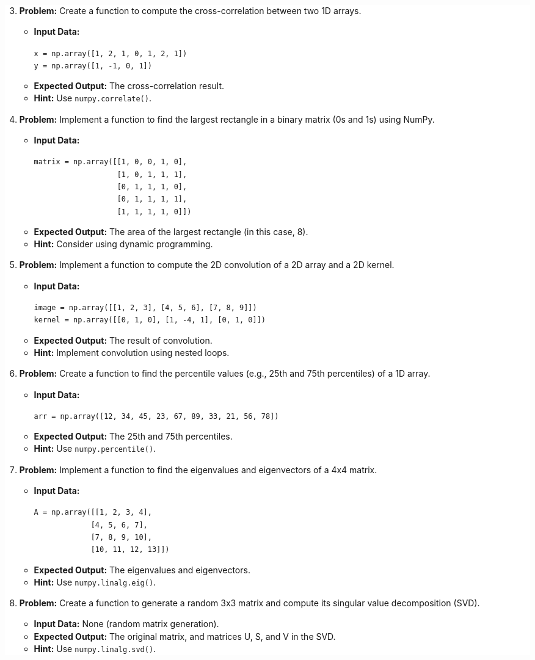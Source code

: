 3. **Problem:** Create a function to compute the cross-correlation between two 1D arrays.
   - **Input Data:**
     ```
     x = np.array([1, 2, 1, 0, 1, 2, 1])
     y = np.array([1, -1, 0, 1])
     ```
   - **Expected Output:** The cross-correlation result.
   - **Hint:** Use `numpy.correlate()`.

4. **Problem:** Implement a function to find the largest rectangle in a binary matrix (0s and 1s) using NumPy.
   - **Input Data:**
     ```
     matrix = np.array([[1, 0, 0, 1, 0],
                        [1, 0, 1, 1, 1],
                        [0, 1, 1, 1, 0],
                        [0, 1, 1, 1, 1],
                        [1, 1, 1, 1, 0]])
     ```
   - **Expected Output:** The area of the largest rectangle (in this case, 8).
   - **Hint:** Consider using dynamic programming.

5. **Problem:** Implement a function to compute the 2D convolution of a 2D array and a 2D kernel.
   - **Input Data:**
     ```
     image = np.array([[1, 2, 3], [4, 5, 6], [7, 8, 9]])
     kernel = np.array([[0, 1, 0], [1, -4, 1], [0, 1, 0]])
     ```
   - **Expected Output:** The result of convolution.
   - **Hint:** Implement convolution using nested loops.

6. **Problem:** Create a function to find the percentile values (e.g., 25th and 75th percentiles) of a 1D array.
   - **Input Data:**
     ```
     arr = np.array([12, 34, 45, 23, 67, 89, 33, 21, 56, 78])
     ```
   - **Expected Output:** The 25th and 75th percentiles.
   - **Hint:** Use `numpy.percentile()`.

7. **Problem:** Implement a function to find the eigenvalues and eigenvectors of a 4x4 matrix.
   - **Input Data:**
     ```
     A = np.array([[1, 2, 3, 4],
                  [4, 5, 6, 7],
                  [7, 8, 9, 10],
                  [10, 11, 12, 13]])
     ```
   - **Expected Output:** The eigenvalues and eigenvectors.
   - **Hint:** Use `numpy.linalg.eig()`.

8. **Problem:** Create a function to generate a random 3x3 matrix and compute its singular value decomposition (SVD).
   - **Input Data:** None (random matrix generation).
   - **Expected Output:** The original matrix, and matrices U, S, and V in the SVD.
   - **Hint:** Use `numpy.linalg.svd()`.
